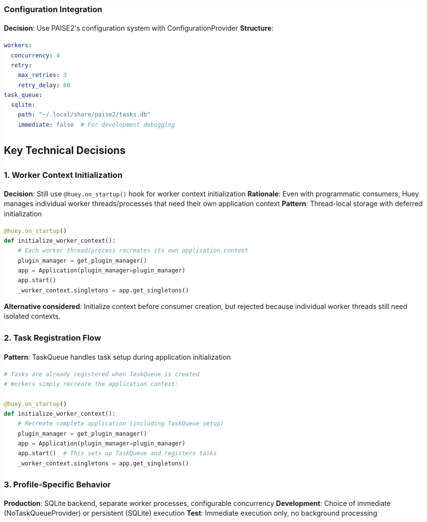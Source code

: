 ### Configuration Integration
**Decision**: Use PAISE2's configuration system with ConfigurationProvider
**Structure**:
```yaml
workers:
  concurrency: 4
  retry:
    max_retries: 3
    retry_delay: 60
task_queue:
  sqlite:
    path: "~/.local/share/paise2/tasks.db"
    immediate: false  # For development debugging
```

## Key Technical Decisions

### 1. Worker Context Initialization
**Decision**: Still use `@huey.on_startup()` hook for worker context initialization
**Rationale**: Even with programmatic consumers, Huey manages individual worker threads/processes that need their own application context
**Pattern**: Thread-local storage with deferred initialization
```python
@huey.on_startup()
def initialize_worker_context():
    # Each worker thread/process recreates its own application context
    plugin_manager = get_plugin_manager()
    app = Application(plugin_manager=plugin_manager)
    app.start()
    _worker_context.singletons = app.get_singletons()
```

**Alternative considered**: Initialize context before consumer creation, but rejected because individual worker threads still need isolated contexts.

### 2. Task Registration Flow
**Pattern**: TaskQueue handles task setup during application initialization
```python
# Tasks are already registered when TaskQueue is created
# Workers simply recreate the application context:

@huey.on_startup()
def initialize_worker_context():
    # Recreate complete application (including TaskQueue setup)
    plugin_manager = get_plugin_manager()
    app = Application(plugin_manager=plugin_manager)
    app.start()  # This sets up TaskQueue and registers tasks
    _worker_context.singletons = app.get_singletons()
```

### 3. Profile-Specific Behavior
**Production**: SQLite backend, separate worker processes, configurable concurrency
**Development**: Choice of immediate (NoTaskQueueProvider) or persistent (SQLite) execution
**Test**: Immediate execution only, no background processing
